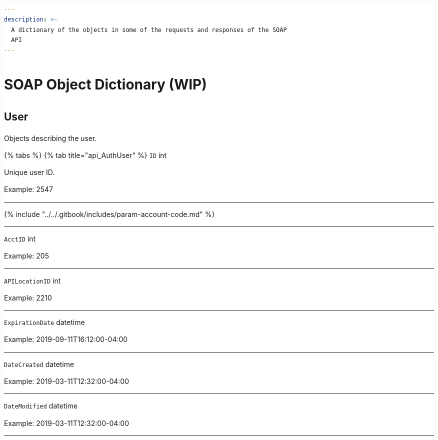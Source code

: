 ```yaml
---
description: >-
  A dictionary of the objects in some of the requests and responses of the SOAP
  API
---
```


# SOAP Object Dictionary (WIP)

## User

Objects describing the user.

{% tabs %}
{% tab title="api_AuthUser" %}
`ID` int

Unique user ID.

Example: 2547

***

{% include "../../.gitbook/includes/param-account-code.md" %}

***

`AcctID` int

Example: 205

***

`APILocationID` int

Example: 2210

***

`ExpirationDate` datetime

Example: 2019-09-11T16:12:00-04:00

***

`DateCreated` datetime

Example: 2019-03-11T12:32:00-04:00

***

`DateModified` datetime

Example: 2019-03-11T12:32:00-04:00

***

